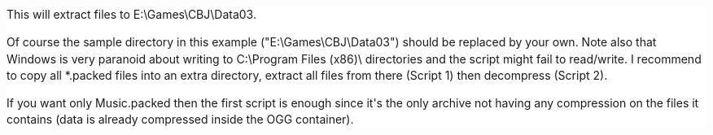 This will extract files to E:\Games\CBJ\Data03\.

Of course the sample directory in this example ("E:\Games\CBJ\Data03") should be replaced by your own. Note also that Windows is very paranoid about writing to C:\Program Files (x86)\ directories and the script might fail to read/write. I recommend to copy all *.packed files into an extra directory, extract all files from there (Script 1) then decompress (Script 2).

If you want only Music.packed then the first script is enough since it's the only archive not having any compression on the files it contains (data is already compressed inside the OGG container).
